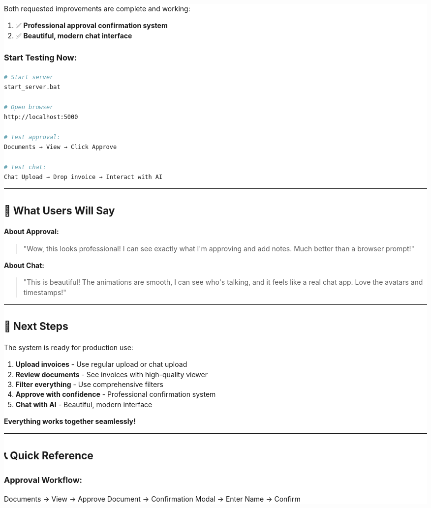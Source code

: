Both requested improvements are complete and working:

1. ✅ **Professional approval confirmation system**
2. ✅ **Beautiful, modern chat interface**

### Start Testing Now:
```bash
# Start server
start_server.bat

# Open browser
http://localhost:5000

# Test approval:
Documents → View → Click Approve

# Test chat:
Chat Upload → Drop invoice → Interact with AI
```

---

## 💬 What Users Will Say

**About Approval:**
> "Wow, this looks professional! I can see exactly what I'm approving and add notes. Much better than a browser prompt!"

**About Chat:**
> "This is beautiful! The animations are smooth, I can see who's talking, and it feels like a real chat app. Love the avatars and timestamps!"

---

## 🚀 Next Steps

The system is ready for production use:

1. **Upload invoices** - Use regular upload or chat upload
2. **Review documents** - See invoices with high-quality viewer
3. **Filter everything** - Use comprehensive filters
4. **Approve with confidence** - Professional confirmation system
5. **Chat with AI** - Beautiful, modern interface

**Everything works together seamlessly!**

---

## 📞 Quick Reference

### Approval Workflow:
Documents → View → Approve Document → Confirmation Modal → Enter Name → Confirm
